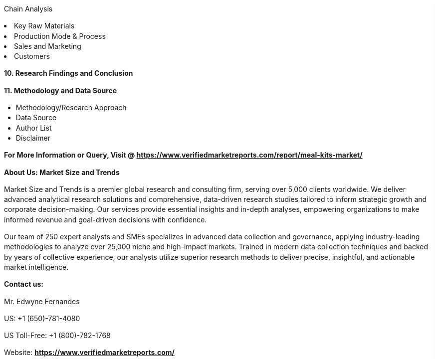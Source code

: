 Chain Analysis</li><li>Key Raw Materials</li><li>Production Mode &amp; Process</li><li>Sales and Marketing</li><li>Customers</li></ul><p><strong>10. Research Findings and Conclusion</strong></p><p><strong>11. Methodology and Data Source</strong></p><ul><li>Methodology/Research Approach</li><li>Data Source</li><li>Author List</li><li>Disclaimer</li></ul></p><p><strong>For More Information or Query, Visit @ <a href="https://www.verifiedmarketreports.com/report/meal-kits-market/">https://www.verifiedmarketreports.com/report/meal-kits-market/</a></strong></p><p><strong>About Us: Market Size and Trends</strong></p><p>Market Size and Trends is a premier global research and consulting firm, serving over 5,000 clients worldwide. We deliver advanced analytical research solutions and comprehensive, data-driven research studies tailored to inform strategic growth and corporate decision-making. Our services provide essential insights and in-depth analyses, empowering organizations to make informed revenue and goal-driven decisions with confidence.</p><p>Our team of 250 expert analysts and SMEs specializes in advanced data collection and governance, applying industry-leading methodologies to analyze over 25,000 niche and high-impact markets. Trained in modern data collection techniques and backed by years of collective experience, our analysts utilize superior research methods to deliver precise, insightful, and actionable market intelligence.</p><p><strong>Contact us:</strong></p><p>Mr. Edwyne Fernandes</p><p>US: +1 (650)-781-4080</p><p>US Toll-Free: +1 (800)-782-1768</p><p>Website: <strong><a href="https://www.verifiedmarketreports.com/">https://www.verifiedmarketreports.com/</a></strong></p>

